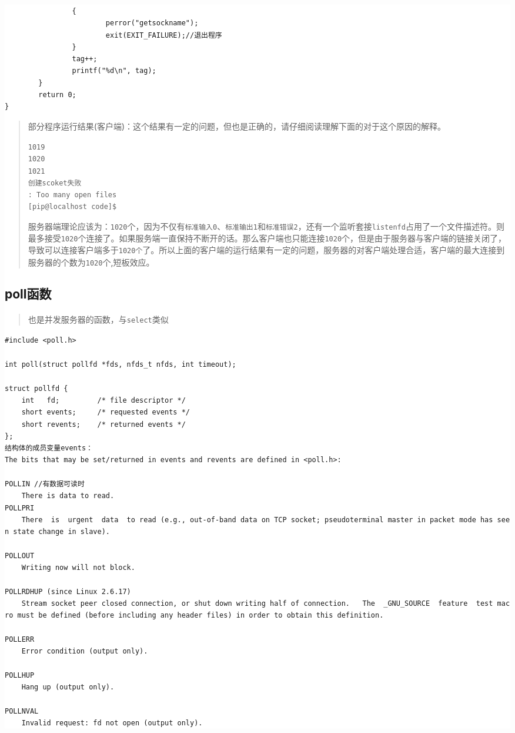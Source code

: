 ```
                {
                        perror("getsockname");
                        exit(EXIT_FAILURE);//退出程序
                }
                tag++;
                printf("%d\n", tag);
        }
        return 0;
}
```

> 部分程序运行结果(客户端)：这个结果有一定的问题，但也是正确的，请仔细阅读理解下面的对于这个原因的解释。
>
> ```
> 1019
> 1020
> 1021
> 创建scoket失败
> : Too many open files
> [pip@localhost code]$ 
> ```
> 服务器端理论应该为：`1020`个，因为不仅有`标准输入0`、`标准输出1`和`标准错误2`，还有一个监听套接`listenfd`占用了一个文件描述符。则最多接受`1020`个连接了。如果服务端一直保持不断开的话。那么客户端也只能连接`1020`个，但是由于服务器与客户端的链接关闭了，导致可以连接客户端多于`1020个`了。所以上面的客户端的运行结果有一定的问题，服务器的对客户端处理合适，客户端的最大连接到服务器的个数为`1020`个,短板效应。

## poll函数

> 也是并发服务器的函数，与`select`类似

```
#include <poll.h>

int poll(struct pollfd *fds, nfds_t nfds, int timeout);

struct pollfd {
    int   fd;         /* file descriptor */
    short events;     /* requested events */
    short revents;    /* returned events */
};
结构体的成员变量events：
The bits that may be set/returned in events and revents are defined in <poll.h>:

POLLIN //有数据可读时
	There is data to read.
POLLPRI
	There  is  urgent  data  to read (e.g., out-of-band data on TCP socket; pseudoterminal master in packet mode has seen state change in slave).

POLLOUT
	Writing now will not block.

POLLRDHUP (since Linux 2.6.17)
	Stream socket peer closed connection, or shut down writing half of connection.   The  _GNU_SOURCE  feature  test macro must be defined (before including any header files) in order to obtain this definition.

POLLERR
	Error condition (output only).

POLLHUP
	Hang up (output only).

POLLNVAL
	Invalid request: fd not open (output only).
```